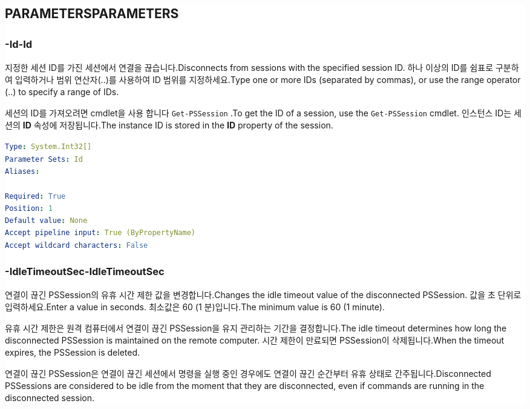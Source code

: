 ## <span data-ttu-id="2ac1a-182">PARAMETERS</span><span class="sxs-lookup"><span data-stu-id="2ac1a-182">PARAMETERS</span></span>

### <span data-ttu-id="2ac1a-183">-Id</span><span class="sxs-lookup"><span data-stu-id="2ac1a-183">-Id</span></span>

<span data-ttu-id="2ac1a-184">지정한 세션 ID를 가진 세션에서 연결을 끊습니다.</span><span class="sxs-lookup"><span data-stu-id="2ac1a-184">Disconnects from sessions with the specified session ID.</span></span> <span data-ttu-id="2ac1a-185">하나 이상의 ID를 쉼표로 구분하여 입력하거나 범위 연산자(..)를 사용하여 ID 범위를 지정하세요.</span><span class="sxs-lookup"><span data-stu-id="2ac1a-185">Type one or more IDs (separated by commas), or use the range operator (..) to specify a range of IDs.</span></span>

<span data-ttu-id="2ac1a-186">세션의 ID를 가져오려면 cmdlet을 사용 합니다 `Get-PSSession` .</span><span class="sxs-lookup"><span data-stu-id="2ac1a-186">To get the ID of a session, use the `Get-PSSession` cmdlet.</span></span> <span data-ttu-id="2ac1a-187">인스턴스 ID는 세션의 **ID** 속성에 저장됩니다.</span><span class="sxs-lookup"><span data-stu-id="2ac1a-187">The instance ID is stored in the **ID** property of the session.</span></span>

```yaml
Type: System.Int32[]
Parameter Sets: Id
Aliases:

Required: True
Position: 1
Default value: None
Accept pipeline input: True (ByPropertyName)
Accept wildcard characters: False
```

### <span data-ttu-id="2ac1a-188">-IdleTimeoutSec</span><span class="sxs-lookup"><span data-stu-id="2ac1a-188">-IdleTimeoutSec</span></span>

<span data-ttu-id="2ac1a-189">연결이 끊긴 PSSession의 유휴 시간 제한 값을 변경합니다.</span><span class="sxs-lookup"><span data-stu-id="2ac1a-189">Changes the idle timeout value of the disconnected PSSession.</span></span> <span data-ttu-id="2ac1a-190">값을 초 단위로 입력하세요.</span><span class="sxs-lookup"><span data-stu-id="2ac1a-190">Enter a value in seconds.</span></span> <span data-ttu-id="2ac1a-191">최소값은 60 (1 분)입니다.</span><span class="sxs-lookup"><span data-stu-id="2ac1a-191">The minimum value is 60 (1 minute).</span></span>

<span data-ttu-id="2ac1a-192">유휴 시간 제한은 원격 컴퓨터에서 연결이 끊긴 PSSession을 유지 관리하는 기간을 결정합니다.</span><span class="sxs-lookup"><span data-stu-id="2ac1a-192">The idle timeout determines how long the disconnected PSSession is maintained on the remote computer.</span></span> <span data-ttu-id="2ac1a-193">시간 제한이 만료되면 PSSession이 삭제됩니다.</span><span class="sxs-lookup"><span data-stu-id="2ac1a-193">When the timeout expires, the PSSession is deleted.</span></span>

<span data-ttu-id="2ac1a-194">연결이 끊긴 PSSession은 연결이 끊긴 세션에서 명령을 실행 중인 경우에도 연결이 끊긴 순간부터 유휴 상태로 간주됩니다.</span><span class="sxs-lookup"><span data-stu-id="2ac1a-194">Disconnected PSSessions are considered to be idle from the moment that they are disconnected, even if commands are running in the disconnected session.</span></span>
